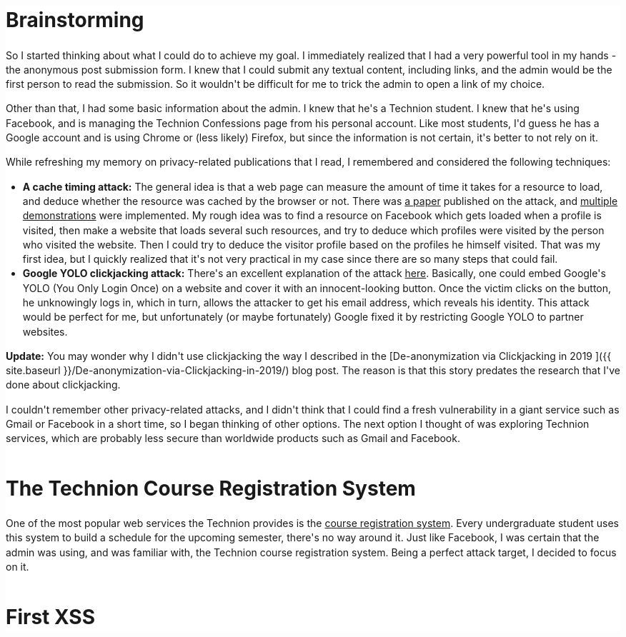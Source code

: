 # Brainstorming

So I started thinking about what I could do to achieve my goal. I immediately realized that I had a very powerful tool in my hands - the anonymous post submission form. I knew that I could submit any textual content, including links, and the admin would be the first person to read the submission. So it wouldn't be difficult for me to trick the admin to open a link of my choice.

Other than that, I had some basic information about the admin. I knew that he's a Technion student. I knew that he's using Facebook, and is managing the Technion Confessions page from his personal account. Like most students, I'd guess he has a Google account and is using Chrome or (less likely) Firefox, but since the information is not certain, it's better to not rely on it.

While refreshing my memory on privacy-related publications that I read, I remembered and considered the following techniques:
- **A cache timing attack:** The general idea is that a web page can measure the amount of time it takes for a resource to load, and deduce whether the resource was cached by the browser or not. There was [a paper](https://sip.cs.princeton.edu/pub/webtiming.pdf) published on the attack, and [multiple](https://lcamtuf.blogspot.com/2011/12/css-visited-may-be-bit-overrated.html) [demonstrations](https://web.archive.org/web/20111205100443/http://oxplot.github.com/visipisi/visipisi.html) were implemented. My rough idea was to find a resource on Facebook which gets loaded when a profile is visited, then make a website that loads several such resources, and try to deduce which profiles were visited by the person who visited the website. Then I could try to deduce the visitor profile based on the profiles he himself visited. That was my first idea, but I quickly realized that it's not very practical in my case since there are so many steps that could fail.
- **Google YOLO clickjacking attack:** There's an excellent explanation of the attack [here](https://blog.innerht.ml/google-yolo/). Basically, one could embed Google's YOLO (You Only Login Once) on a website and cover it with an innocent-looking button. Once the victim clicks on the button, he unknowingly logs in, which in turn, allows the attacker to get his email address, which reveals his identity. This attack would be perfect for me, but unfortunately (or maybe fortunately) Google fixed it by restricting Google YOLO to partner websites.

**Update:** You may wonder why I didn't use clickjacking the way I described in the [De-anonymization via Clickjacking in 2019
]({{ site.baseurl }}/De-anonymization-via-Clickjacking-in-2019/) blog post. The reason is that this story predates the research that I've done about clickjacking.

I couldn't remember other privacy-related attacks, and I didn't think that I could find a fresh vulnerability in a giant service such as Gmail or Facebook in a short time, so I began thinking of other options. The next option I thought of was exploring Technion services, which are probably less secure than worldwide products such as Gmail and Facebook.

# The Technion Course Registration System

One of the most popular web services the Technion provides is the [course registration system](https://ug3.technion.ac.il/rishum/). Every undergraduate student uses this system to build a schedule for the upcoming semester, there's no way around it. Just like Facebook, I was certain that the admin was using, and was familiar with, the Technion course registration system. Being a perfect attack target, I decided to focus on it.

# First XSS
